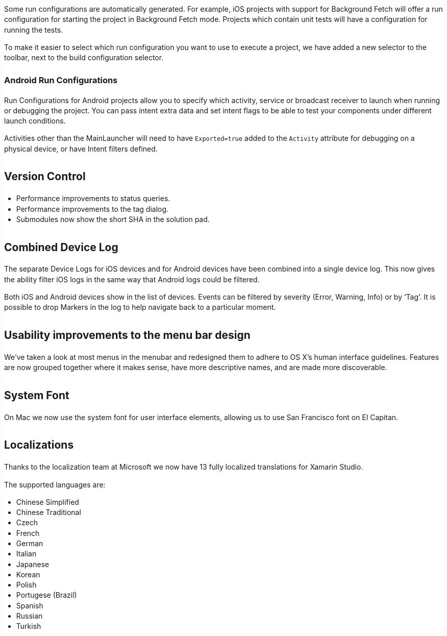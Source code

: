 Some run configurations are automatically generated. For example, iOS projects with support for Background Fetch will offer a run configuration for starting the project in Background Fetch mode. Projects which contain unit tests will have a configuration for running the tests.

To make it easier to select which run configuration you want to use to execute a project, we have added a new selector to the toolbar, next to the build configuration selector.

### Android Run Configurations

Run Configurations for Android projects allow you to specify which activity, service or broadcast receiver to launch when running or debugging the project. You can pass intent extra data and set intent flags to be able to test your components under different launch conditions.

Activities other than the MainLauncher will need to have `Exported=true` added to the `Activity` attribute for debugging on a physical device, or have Intent filters defined.

## Version Control

* Performance improvements to status queries.
* Performance improvements to the tag dialog.
* Submodules now show the short SHA in the solution pad.

## Combined Device Log

The separate Device Logs for iOS devices and for Android devices have been combined into a single device log. This now gives the ability filter iOS logs in the same way that Android logs could be filtered.

Both iOS and Android devices show in the list of devices. Events can be filtered by severity (Error, Warning, Info) or by ‘Tag’. It is possible to drop Markers in the log to help navigate back to a particular moment.

## Usability improvements to the menu bar design

We’ve taken a look at most menus in the menubar and redesigned them to adhere to OS X’s human interface guidelines. Features are now grouped together where it makes sense, have more descriptive names, and are made more discoverable.

## System Font

On Mac we now use the system font for user interface elements, allowing us to use San Francisco font on El Capitan.

## Localizations

Thanks to the localization team at Microsoft we now have 13 fully localized translations for Xamarin Studio.

The supported languages are:
* Chinese Simplified
* Chinese Traditional
* Czech
* French
* German
* Italian
* Japanese
* Korean
* Polish
* Portugese (Brazil)
* Spanish
* Russian
* Turkish
